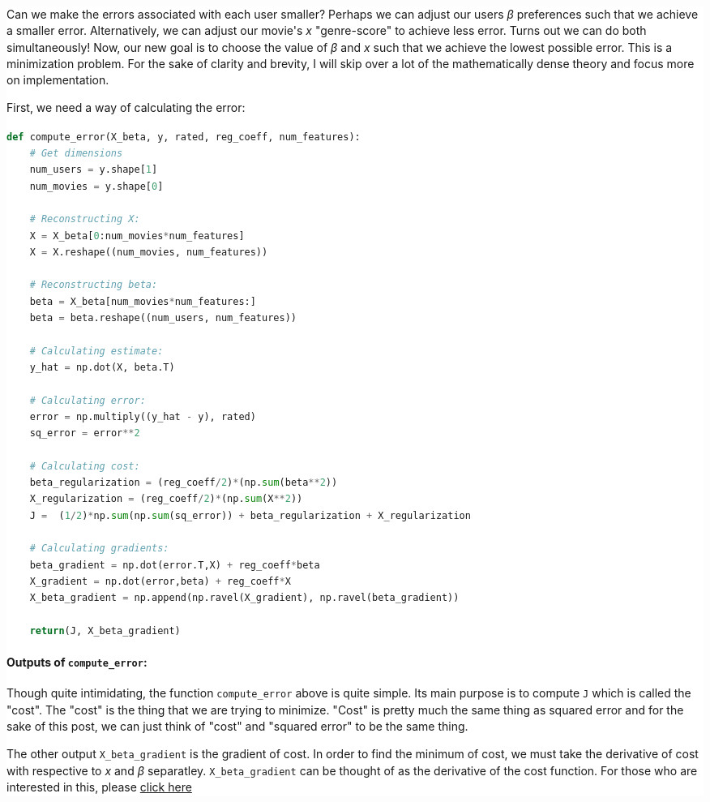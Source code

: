 

Can we make the errors associated with each user smaller? Perhaps we can adjust our users $\beta$ preferences such that we achieve a smaller error. Alternatively, we can adjust our movie's $x$ "genre-score" to achieve less error. Turns out we can do both simultaneously! Now, our new goal is to choose the value of $\beta$ and $x$ such that we achieve the lowest possible error. This is a minimization problem. For the sake of clarity and brevity, I will skip over a lot of the mathematically dense theory and focus more on implementation.

First, we need a way of calculating the error:


```python
def compute_error(X_beta, y, rated, reg_coeff, num_features):
    # Get dimensions
    num_users = y.shape[1]
    num_movies = y.shape[0]

    # Reconstructing X:
    X = X_beta[0:num_movies*num_features]
    X = X.reshape((num_movies, num_features))

    # Reconstructing beta:
    beta = X_beta[num_movies*num_features:]
    beta = beta.reshape((num_users, num_features))

    # Calculating estimate:
    y_hat = np.dot(X, beta.T)

    # Calculating error:
    error = np.multiply((y_hat - y), rated)
    sq_error = error**2

    # Calculating cost:
    beta_regularization = (reg_coeff/2)*(np.sum(beta**2))
    X_regularization = (reg_coeff/2)*(np.sum(X**2))       
    J =  (1/2)*np.sum(np.sum(sq_error)) + beta_regularization + X_regularization

    # Calculating gradients:
    beta_gradient = np.dot(error.T,X) + reg_coeff*beta
    X_gradient = np.dot(error,beta) + reg_coeff*X
    X_beta_gradient = np.append(np.ravel(X_gradient), np.ravel(beta_gradient))

    return(J, X_beta_gradient)
```

#### Outputs of  `compute_error`:
Though quite intimidating, the function `compute_error` above is quite simple. Its main purpose is to compute `J` which is called the "cost". The "cost" is the thing that we are trying to minimize. "Cost" is pretty much the same thing as squared error and for the sake of this post, we can just think of "cost" and "squared error" to be the same thing.

The other output `X_beta_gradient` is the gradient of cost. In order to find the minimum of cost, we must take the derivative of cost with respective to $x$ and $\beta$ separatley. `X_beta_gradient` can be thought of as the derivative of the cost function. For those who are interested in this, please [click here](https://en.wikipedia.org/wiki/Gradient_descent)
